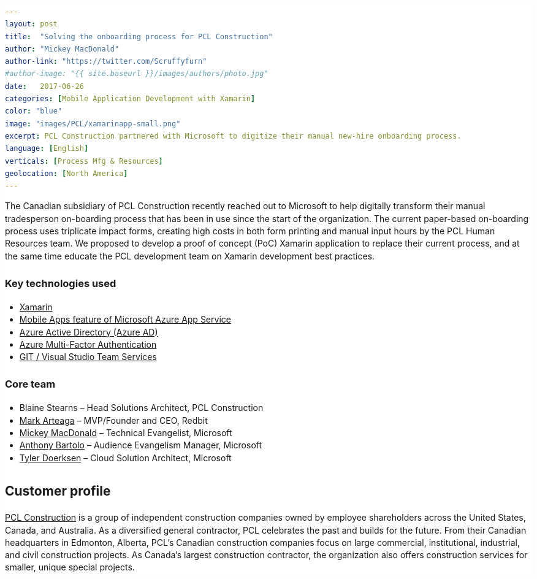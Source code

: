 ```yaml
---
layout: post
title:  "Solving the onboarding process for PCL Construction"
author: "Mickey MacDonald"
author-link: "https://twitter.com/Scruffyfurn"
#author-image: "{{ site.baseurl }}/images/authors/photo.jpg"
date:   2017-06-26
categories: [Mobile Application Development with Xamarin]
color: "blue"
image: "images/PCL/xamarinapp-small.png"
excerpt: PCL Construction partnered with Microsoft to digitize their manual new-hire onboarding process.
language: [English]
verticals: [Process Mfg & Resources]
geolocation: [North America]
---
```


The Canadian subsidiary of PCL Construction recently reached out to Microsoft to help digitally transform their manual tradesperson on-boarding process that has been in use since the start of the organization. The current paper-based on-boarding process uses triplicate impact forms, creating high costs in both form printing and manual input hours by the PCL Human Resources team. We proposed to develop a proof of concept (PoC) Xamarin application to replace their current process, and at the same time educate the PCL development team on Xamarin development best practices.

### Key technologies used

- [Xamarin](https://www.xamarin.com/)
- [Mobile Apps feature of Microsoft Azure App Service](https://azure.microsoft.com/en-us/services/app-service/mobile/)
- [Azure Active Directory (Azure AD)](https://www.microsoft.com/en-us/cloud-platform/azure-active-directory)
- [Azure Multi-Factor Authentication](https://azure.microsoft.com/en-us/services/multi-factor-authentication/)
- [GIT / Visual Studio Team Services](https://www.visualstudio.com/team-services/git/)


### Core team 
- Blaine Stearns – Head Solutions Architect, PCL Construction
- [Mark Arteaga](https://twitter.com/MarkArteaga) – MVP/Founder and CEO, Redbit
- [Mickey MacDonald](https://twitter.com/Scruffyfurn) – Technical Evangelist, Microsoft
- [Anthony Bartolo](https://twitter.com/WirelessLife) – Audience Evangelism Manager, Microsoft
- [Tyler Doerksen](https://twitter.com/tyler_gd) – Cloud Solution Architect, Microsoft

## Customer profile

[PCL Construction](http://www.pcl.com/) is a group of independent construction companies owned by employee shareholders across the United States, Canada, and Australia. As a diversified general contractor, PCL celebrates the past and builds for the future. From their Canadian headquarters in Edmonton, Alberta, PCL’s Canadian construction companies focus on large commercial, institutional, industrial, and civil construction projects. As Canada’s largest construction contractor, the organization also offers construction services for smaller, unique special projects.
 